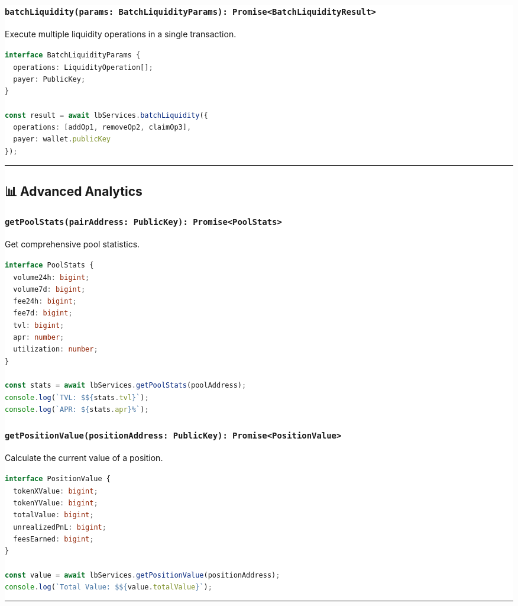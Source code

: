 ### `batchLiquidity(params: BatchLiquidityParams): Promise<BatchLiquidityResult>`

Execute multiple liquidity operations in a single transaction.

```typescript
interface BatchLiquidityParams {
  operations: LiquidityOperation[];
  payer: PublicKey;
}

const result = await lbServices.batchLiquidity({
  operations: [addOp1, removeOp2, claimOp3],
  payer: wallet.publicKey
});
```

---

## 📊 Advanced Analytics

### `getPoolStats(pairAddress: PublicKey): Promise<PoolStats>`

Get comprehensive pool statistics.

```typescript
interface PoolStats {
  volume24h: bigint;
  volume7d: bigint;
  fee24h: bigint;
  fee7d: bigint;
  tvl: bigint;
  apr: number;
  utilization: number;
}

const stats = await lbServices.getPoolStats(poolAddress);
console.log(`TVL: $${stats.tvl}`);
console.log(`APR: ${stats.apr}%`);
```

### `getPositionValue(positionAddress: PublicKey): Promise<PositionValue>`

Calculate the current value of a position.

```typescript
interface PositionValue {
  tokenXValue: bigint;
  tokenYValue: bigint;
  totalValue: bigint;
  unrealizedPnL: bigint;
  feesEarned: bigint;
}

const value = await lbServices.getPositionValue(positionAddress);
console.log(`Total Value: $${value.totalValue}`);
```

---

  [MODE.TESTNET]: {
  [MODE.DEVNET]: {
  [MODE.MAINNET]: {